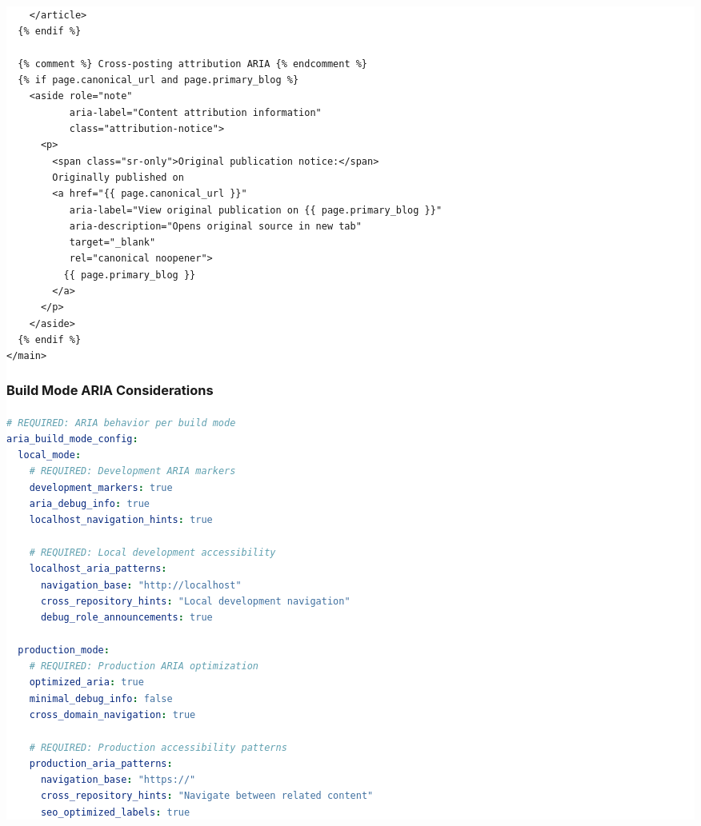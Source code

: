 ```liquid
    </article>
  {% endif %}
  
  {% comment %} Cross-posting attribution ARIA {% endcomment %}
  {% if page.canonical_url and page.primary_blog %}
    <aside role="note" 
           aria-label="Content attribution information"
           class="attribution-notice">
      <p>
        <span class="sr-only">Original publication notice:</span>
        Originally published on 
        <a href="{{ page.canonical_url }}"
           aria-label="View original publication on {{ page.primary_blog }}"
           aria-description="Opens original source in new tab"
           target="_blank"
           rel="canonical noopener">
          {{ page.primary_blog }}
        </a>
      </p>
    </aside>
  {% endif %}
</main>
```

### Build Mode ARIA Considerations

```yaml
# REQUIRED: ARIA behavior per build mode
aria_build_mode_config:
  local_mode:
    # REQUIRED: Development ARIA markers
    development_markers: true
    aria_debug_info: true
    localhost_navigation_hints: true
    
    # REQUIRED: Local development accessibility
    localhost_aria_patterns:
      navigation_base: "http://localhost"
      cross_repository_hints: "Local development navigation"
      debug_role_announcements: true
    
  production_mode:
    # REQUIRED: Production ARIA optimization
    optimized_aria: true
    minimal_debug_info: false
    cross_domain_navigation: true
    
    # REQUIRED: Production accessibility patterns
    production_aria_patterns:
      navigation_base: "https://"
      cross_repository_hints: "Navigate between related content"
      seo_optimized_labels: true
```
